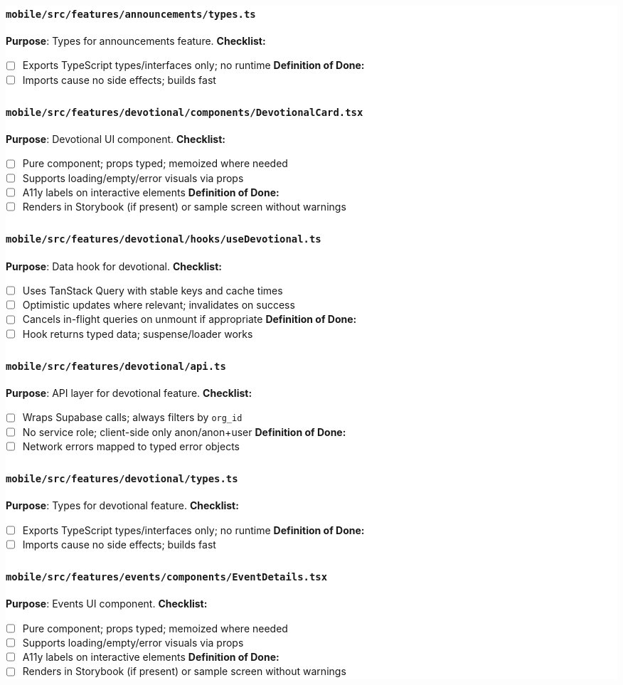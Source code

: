 ### `mobile/src/features/announcements/types.ts`

**Purpose**: Types for announcements feature.
**Checklist:**
- [ ] Exports TypeScript types/interfaces only; no runtime
**Definition of Done:**
- [ ] Imports cause no side effects; builds fast

### `mobile/src/features/devotional/components/DevotionalCard.tsx`

**Purpose**: Devotional UI component.
**Checklist:**
- [ ] Pure component; props typed; memoized where needed
- [ ] Supports loading/empty/error visuals via props
- [ ] A11y labels on interactive elements
**Definition of Done:**
- [ ] Renders in Storybook (if present) or sample screen without warnings

### `mobile/src/features/devotional/hooks/useDevotional.ts`

**Purpose**: Data hook for devotional.
**Checklist:**
- [ ] Uses TanStack Query with stable keys and cache times
- [ ] Optimistic updates where relevant; invalidates on success
- [ ] Cancels in-flight queries on unmount if appropriate
**Definition of Done:**
- [ ] Hook returns typed data; suspense/loader works

### `mobile/src/features/devotional/api.ts`

**Purpose**: API layer for devotional feature.
**Checklist:**
- [ ] Wraps Supabase calls; always filters by `org_id`
- [ ] No service role; client-side only anon/anon+user
**Definition of Done:**
- [ ] Network errors mapped to typed error objects

### `mobile/src/features/devotional/types.ts`

**Purpose**: Types for devotional feature.
**Checklist:**
- [ ] Exports TypeScript types/interfaces only; no runtime
**Definition of Done:**
- [ ] Imports cause no side effects; builds fast

### `mobile/src/features/events/components/EventDetails.tsx`

**Purpose**: Events UI component.
**Checklist:**
- [ ] Pure component; props typed; memoized where needed
- [ ] Supports loading/empty/error visuals via props
- [ ] A11y labels on interactive elements
**Definition of Done:**
- [ ] Renders in Storybook (if present) or sample screen without warnings
